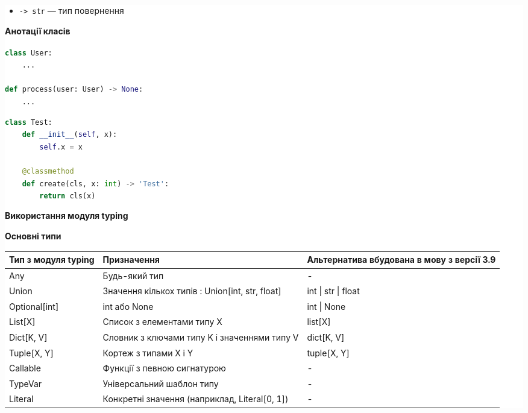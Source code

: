 * `-> str` — тип повернення

**Анотації класів**
```python
class User:
    ...

def process(user: User) -> None:
    ...
```

```python
class Test:
    def __init__(self, x):
        self.x = x
    
    @classmethod
    def create(cls, x: int) -> 'Test':
        return cls(x)
```

**Використання модуля typing**

**Основні типи**

|Тип з модуля typing|Призначення |Альтернатива вбудована в мову з версії 3.9|
|:-|:-|:-|
|Any|	Будь-який тип|	-
|Union|	Значення кількох типів : Union[int, str, float]| int \| str \| float |
| Optional[int]|	int або None|	int \| None |
|List[X]|	Список з елементами типу X|	list[X]|
|Dict[K, V]| Словник з ключами типу K і значеннями типу V|	dict[K, V]|
|Tuple[X, Y] | Кортеж з типами X і Y |	tuple[X, Y]|
| Callable | Функції з певною сигнатурою|	-|
|TypeVar| Універсальний шаблон типу|	-|
|Literal | Конкретні значення (наприклад, Literal[0, 1])| - |

